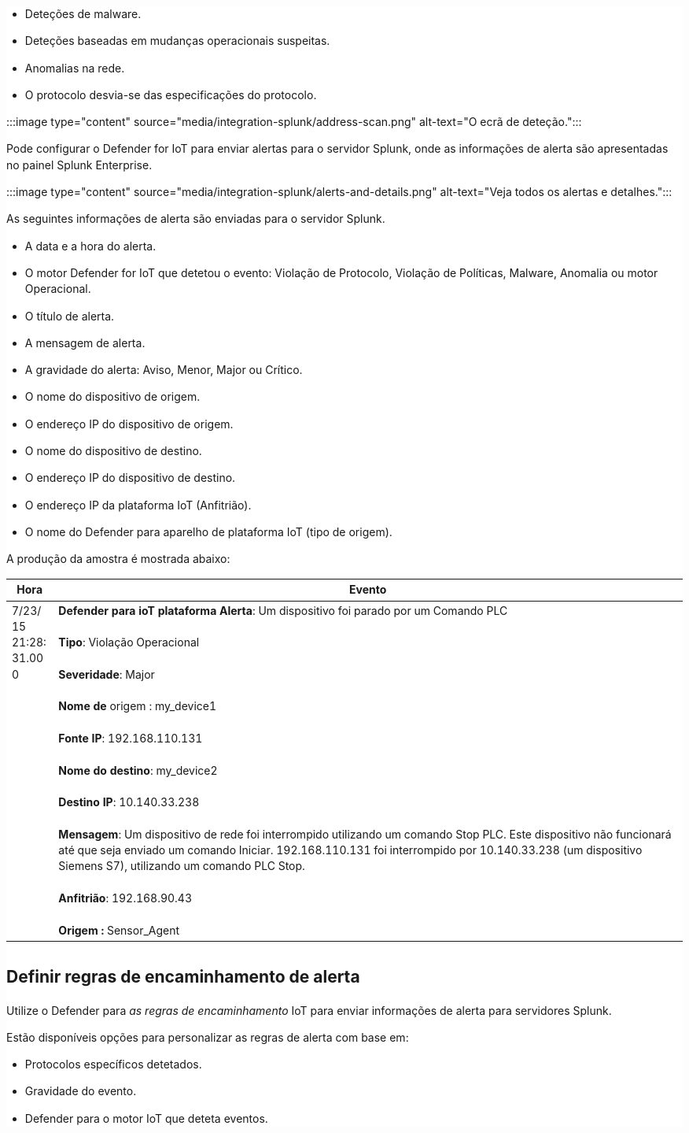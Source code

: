 - Deteções de malware.

- Deteções baseadas em mudanças operacionais suspeitas.

- Anomalias na rede.

- O protocolo desvia-se das especificações do protocolo.

:::image type="content" source="media/integration-splunk/address-scan.png" alt-text="O ecrã de deteção.":::

Pode configurar o Defender for IoT para enviar alertas para o servidor Splunk, onde as informações de alerta são apresentadas no painel Splunk Enterprise.

:::image type="content" source="media/integration-splunk/alerts-and-details.png" alt-text="Veja todos os alertas e detalhes.":::

As seguintes informações de alerta são enviadas para o servidor Splunk.

- A data e a hora do alerta.

- O motor Defender for IoT que detetou o evento: Violação de Protocolo, Violação de Políticas, Malware, Anomalia ou motor Operacional.

- O título de alerta.

- A mensagem de alerta.

- A gravidade do alerta: Aviso, Menor, Major ou Crítico.

- O nome do dispositivo de origem.

- O endereço IP do dispositivo de origem.

- O nome do dispositivo de destino.

- O endereço IP do dispositivo de destino.

- O endereço IP da plataforma IoT (Anfitrião).

- O nome do Defender para aparelho de plataforma IoT (tipo de origem).

A produção da amostra é mostrada abaixo:

| Hora | Evento |
|--|--|
| 7/23/15<br />21:28:31.000 | **Defender para ioT plataforma Alerta**: Um dispositivo foi parado por um Comando PLC<br /><br />**Tipo**: Violação Operacional <br /><br />**Severidade**: Major <br /><br />**Nome de** origem : my_device1 <br /><br />**Fonte IP**: 192.168.110.131 <br /><br />**Nome do destino**: my_device2<br /><br /> **Destino IP**: 10.140.33.238 <br /><br />**Mensagem**: Um dispositivo de rede foi interrompido utilizando um comando Stop PLC. Este dispositivo não funcionará até que seja enviado um comando Iniciar. 192.168.110.131 foi interrompido por 10.140.33.238 (um dispositivo Siemens S7), utilizando um comando PLC Stop.<br /><br />**Anfitrião**: 192.168.90.43 <br /><br />**Origem :** Sensor_Agent |

## <a name="define-alert-forwarding-rules"></a>Definir regras de encaminhamento de alerta

Utilize o Defender para *as regras de encaminhamento* IoT para enviar informações de alerta para servidores Splunk.

Estão disponíveis opções para personalizar as regras de alerta com base em:

- Protocolos específicos detetados.

- Gravidade do evento.

- Defender para o motor IoT que deteta eventos.
